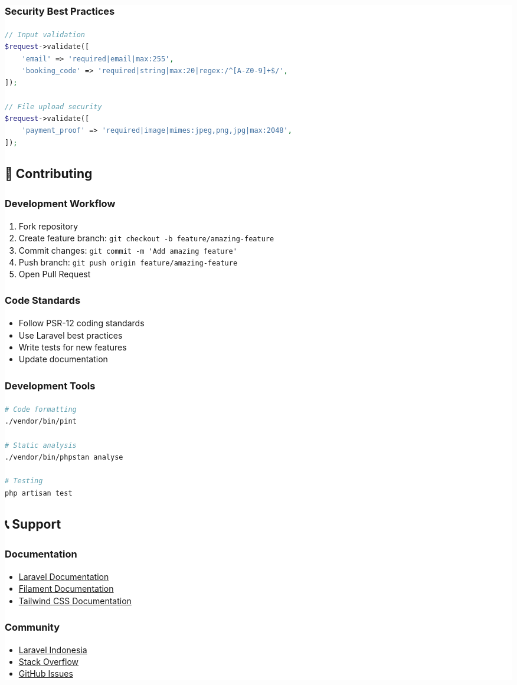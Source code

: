 ### Security Best Practices
```php
// Input validation
$request->validate([
    'email' => 'required|email|max:255',
    'booking_code' => 'required|string|max:20|regex:/^[A-Z0-9]+$/',
]);

// File upload security
$request->validate([
    'payment_proof' => 'required|image|mimes:jpeg,png,jpg|max:2048',
]);
```

## 🤝 Contributing

### Development Workflow
1. Fork repository
2. Create feature branch: `git checkout -b feature/amazing-feature`
3. Commit changes: `git commit -m 'Add amazing feature'`
4. Push branch: `git push origin feature/amazing-feature`
5. Open Pull Request

### Code Standards
- Follow PSR-12 coding standards
- Use Laravel best practices
- Write tests for new features
- Update documentation

### Development Tools
```bash
# Code formatting
./vendor/bin/pint

# Static analysis
./vendor/bin/phpstan analyse

# Testing
php artisan test
```

## 📞 Support

### Documentation
- [Laravel Documentation](https://laravel.com/docs)
- [Filament Documentation](https://filamentphp.com/docs)
- [Tailwind CSS Documentation](https://tailwindcss.com/docs)

### Community
- [Laravel Indonesia](https://t.me/laravelindonesia)
- [Stack Overflow](https://stackoverflow.com/questions/tagged/laravel)
- [GitHub Issues](https://github.com/alfrdzley/event-management/issues)
